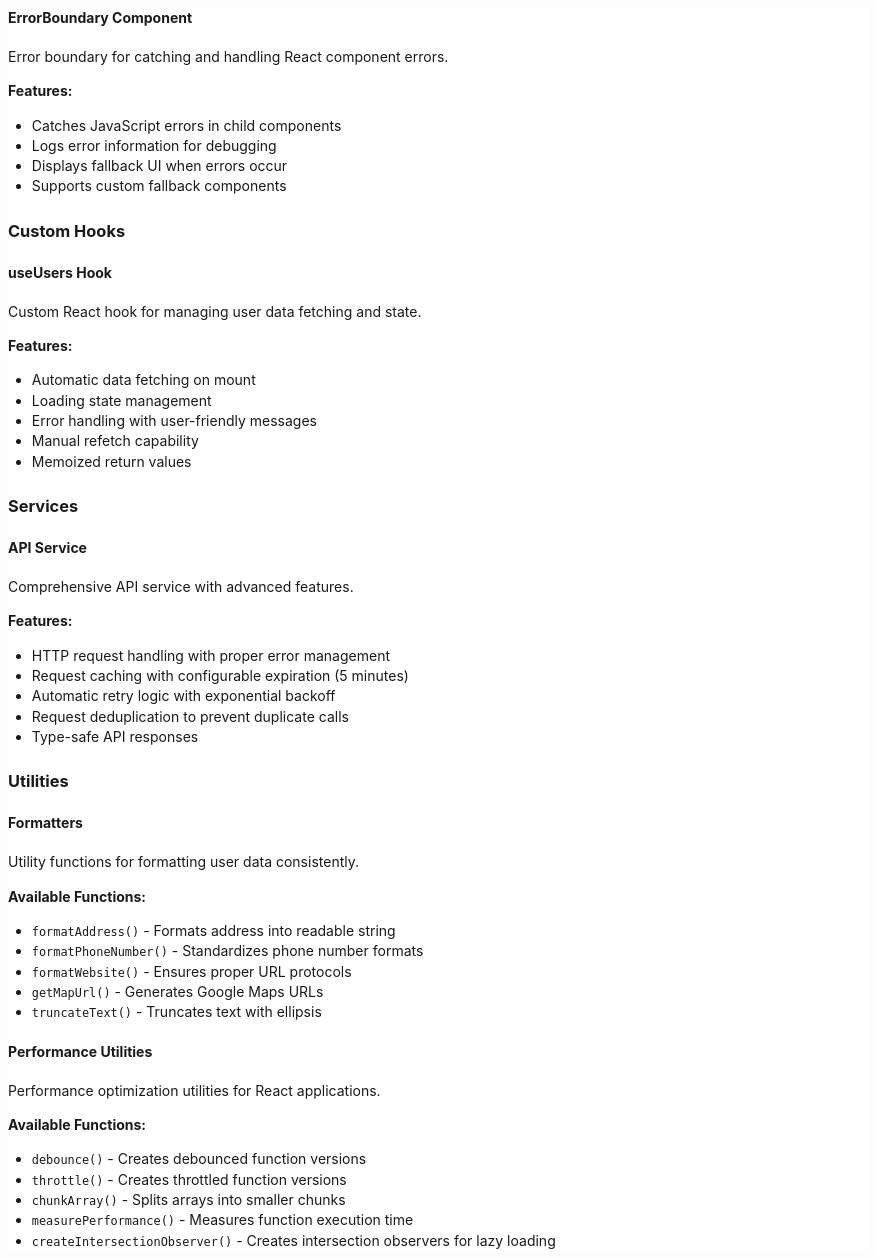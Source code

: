#### ErrorBoundary Component
Error boundary for catching and handling React component errors.

**Features:**
- Catches JavaScript errors in child components
- Logs error information for debugging
- Displays fallback UI when errors occur
- Supports custom fallback components

### Custom Hooks

#### useUsers Hook
Custom React hook for managing user data fetching and state.

**Features:**
- Automatic data fetching on mount
- Loading state management
- Error handling with user-friendly messages
- Manual refetch capability
- Memoized return values

### Services

#### API Service
Comprehensive API service with advanced features.

**Features:**
- HTTP request handling with proper error management
- Request caching with configurable expiration (5 minutes)
- Automatic retry logic with exponential backoff
- Request deduplication to prevent duplicate calls
- Type-safe API responses

### Utilities

#### Formatters
Utility functions for formatting user data consistently.

**Available Functions:**
- `formatAddress()` - Formats address into readable string
- `formatPhoneNumber()` - Standardizes phone number formats
- `formatWebsite()` - Ensures proper URL protocols
- `getMapUrl()` - Generates Google Maps URLs
- `truncateText()` - Truncates text with ellipsis

#### Performance Utilities
Performance optimization utilities for React applications.

**Available Functions:**
- `debounce()` - Creates debounced function versions
- `throttle()` - Creates throttled function versions
- `chunkArray()` - Splits arrays into smaller chunks
- `measurePerformance()` - Measures function execution time
- `createIntersectionObserver()` - Creates intersection observers for lazy loading
